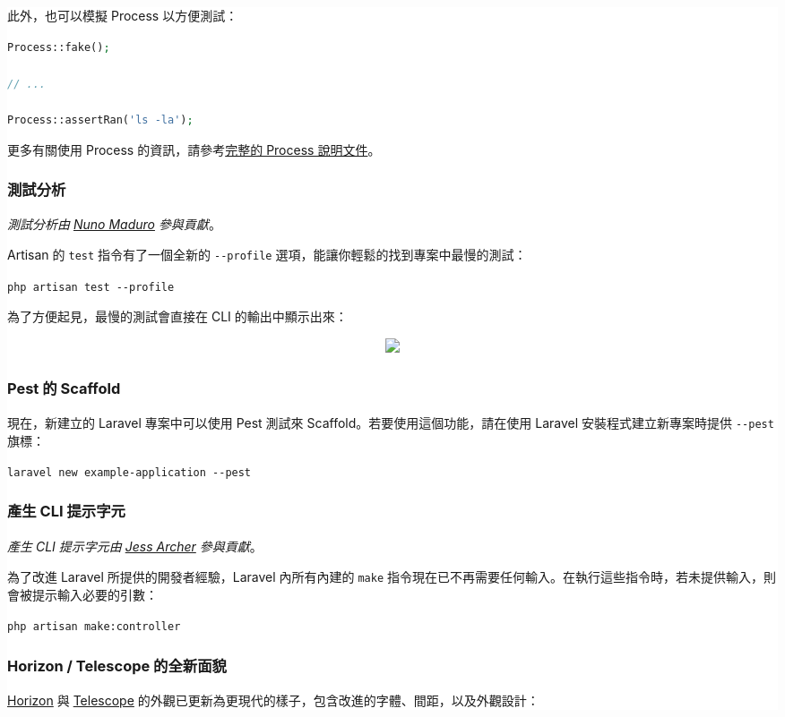 此外，也可以模擬 Process 以方便測試：

```php
Process::fake();

// ...

Process::assertRan('ls -la');
```

更多有關使用 Process 的資訊，請參考[完整的 Process 說明文件](/docs/{{version}}/processes)。

<a name="test-profiling"></a>

### 測試分析

*測試分析由 [Nuno Maduro](https://github.com/nunomaduro) 參與貢獻*。

Artisan 的 `test` 指令有了一個全新的 `--profile` 選項，能讓你輕鬆的找到專案中最慢的測試：

```shell
php artisan test --profile
```

為了方便起見，最慢的測試會直接在 CLI 的輸出中顯示出來：

<p align="center">
    <img width="100%" src="https://user-images.githubusercontent.com/5457236/217328439-d8d983ec-d0fc-4cde-93d9-ae5bccf5df14.png"/>
</p>

<a name="pest-scaffolding"></a>

### Pest 的 Scaffold

現在，新建立的 Laravel 專案中可以使用 Pest 測試來 Scaffold。若要使用這個功能，請在使用 Laravel 安裝程式建立新專案時提供 `--pest` 旗標：

```shell
laravel new example-application --pest
```

<a name="generator-cli-prompts"></a>

### 產生 CLI 提示字元

*產生 CLI 提示字元由 [Jess Archer](https://github.com/jessarcher) 參與貢獻*。

為了改進 Laravel 所提供的開發者經驗，Laravel 內所有內建的 `make` 指令現在已不再需要任何輸入。在執行這些指令時，若未提供輸入，則會被提示輸入必要的引數：

```shell
php artisan make:controller
```

<a name="horizon-telescope-facelift"></a>

### Horizon / Telescope 的全新面貌

[Horizon](/docs/{{version}}/horizon) 與 [Telescope](/docs/{{version}}/telescope) 的外觀已更新為更現代的樣子，包含改進的字體、間距，以及外觀設計：
